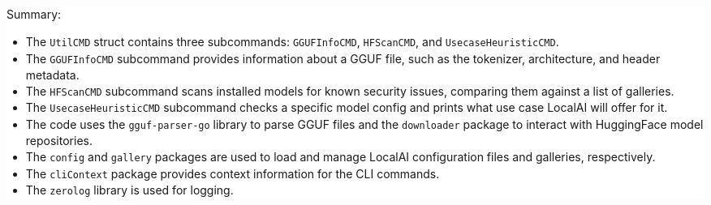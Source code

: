 Summary:  
- The `UtilCMD` struct contains three subcommands: `GGUFInfoCMD`, `HFScanCMD`, and `UsecaseHeuristicCMD`.  
- The `GGUFInfoCMD` subcommand provides information about a GGUF file, such as the tokenizer, architecture, and header metadata.  
- The `HFScanCMD` subcommand scans installed models for known security issues, comparing them against a list of galleries.  
- The `UsecaseHeuristicCMD` subcommand checks a specific model config and prints what use case LocalAI will offer for it.  
- The code uses the `gguf-parser-go` library to parse GGUF files and the `downloader` package to interact with HuggingFace model repositories.  
- The `config` and `gallery` packages are used to load and manage LocalAI configuration files and galleries, respectively.  
- The `cliContext` package provides context information for the CLI commands.  
- The `zerolog` library is used for logging.  
  
